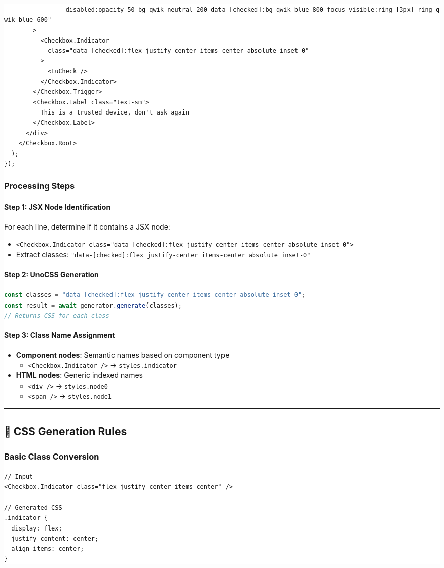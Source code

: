 ```tsx
                 disabled:opacity-50 bg-qwik-neutral-200 data-[checked]:bg-qwik-blue-800 focus-visible:ring-[3px] ring-qwik-blue-600"
        >
          <Checkbox.Indicator
            class="data-[checked]:flex justify-center items-center absolute inset-0"
          >
            <LuCheck />
          </Checkbox.Indicator>
        </Checkbox.Trigger>
        <Checkbox.Label class="text-sm">
          This is a trusted device, don't ask again
        </Checkbox.Label>
      </div>
    </Checkbox.Root>
  );
});
```

### **Processing Steps**

#### **Step 1: JSX Node Identification**
For each line, determine if it contains a JSX node:
- `<Checkbox.Indicator class="data-[checked]:flex justify-center items-center absolute inset-0">`
- Extract classes: `"data-[checked]:flex justify-center items-center absolute inset-0"`

#### **Step 2: UnoCSS Generation**
```typescript
const classes = "data-[checked]:flex justify-center items-center absolute inset-0";
const result = await generator.generate(classes);
// Returns CSS for each class
```

#### **Step 3: Class Name Assignment**
- **Component nodes**: Semantic names based on component type
  - `<Checkbox.Indicator />` → `styles.indicator`
- **HTML nodes**: Generic indexed names
  - `<div />` → `styles.node0`
  - `<span />` → `styles.node1`

---

## 🎨 **CSS Generation Rules**

### **Basic Class Conversion**
```tsx
// Input
<Checkbox.Indicator class="flex justify-center items-center" />

// Generated CSS
.indicator {
  display: flex;
  justify-content: center;
  align-items: center;
}
```
